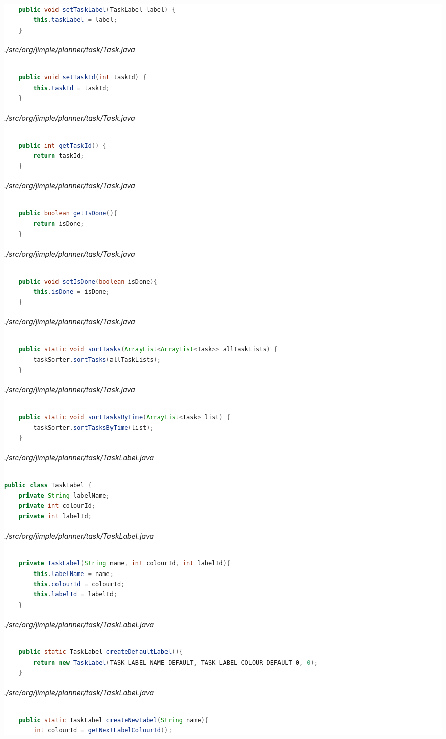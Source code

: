 ``` java
	public void setTaskLabel(TaskLabel label) {
		this.taskLabel = label;
	}
```
###### ./src/org/jimple/planner/task/Task.java
``` java
	public void setTaskId(int taskId) {
		this.taskId = taskId;
	}
```
###### ./src/org/jimple/planner/task/Task.java
``` java
	public int getTaskId() {
		return taskId;
	}
```
###### ./src/org/jimple/planner/task/Task.java
``` java
	public boolean getIsDone(){
		return isDone;
	}
```
###### ./src/org/jimple/planner/task/Task.java
``` java
	public void setIsDone(boolean isDone){
		this.isDone = isDone;
	}
```
###### ./src/org/jimple/planner/task/Task.java
``` java
	public static void sortTasks(ArrayList<ArrayList<Task>> allTaskLists) {
		taskSorter.sortTasks(allTaskLists);
	}
```
###### ./src/org/jimple/planner/task/Task.java
``` java
	public static void sortTasksByTime(ArrayList<Task> list) {
		taskSorter.sortTasksByTime(list);
	}
```
###### ./src/org/jimple/planner/task/TaskLabel.java
``` java
public class TaskLabel {
	private String labelName;
	private int colourId;
	private int labelId;
```
###### ./src/org/jimple/planner/task/TaskLabel.java
``` java
	private TaskLabel(String name, int colourId, int labelId){
		this.labelName = name;
		this.colourId = colourId;
		this.labelId = labelId;
	}
```
###### ./src/org/jimple/planner/task/TaskLabel.java
``` java
	public static TaskLabel createDefaultLabel(){
		return new TaskLabel(TASK_LABEL_NAME_DEFAULT, TASK_LABEL_COLOUR_DEFAULT_0, 0);
	}
```
###### ./src/org/jimple/planner/task/TaskLabel.java
``` java
	public static TaskLabel createNewLabel(String name){
		int colourId = getNextLabelColourId();
```